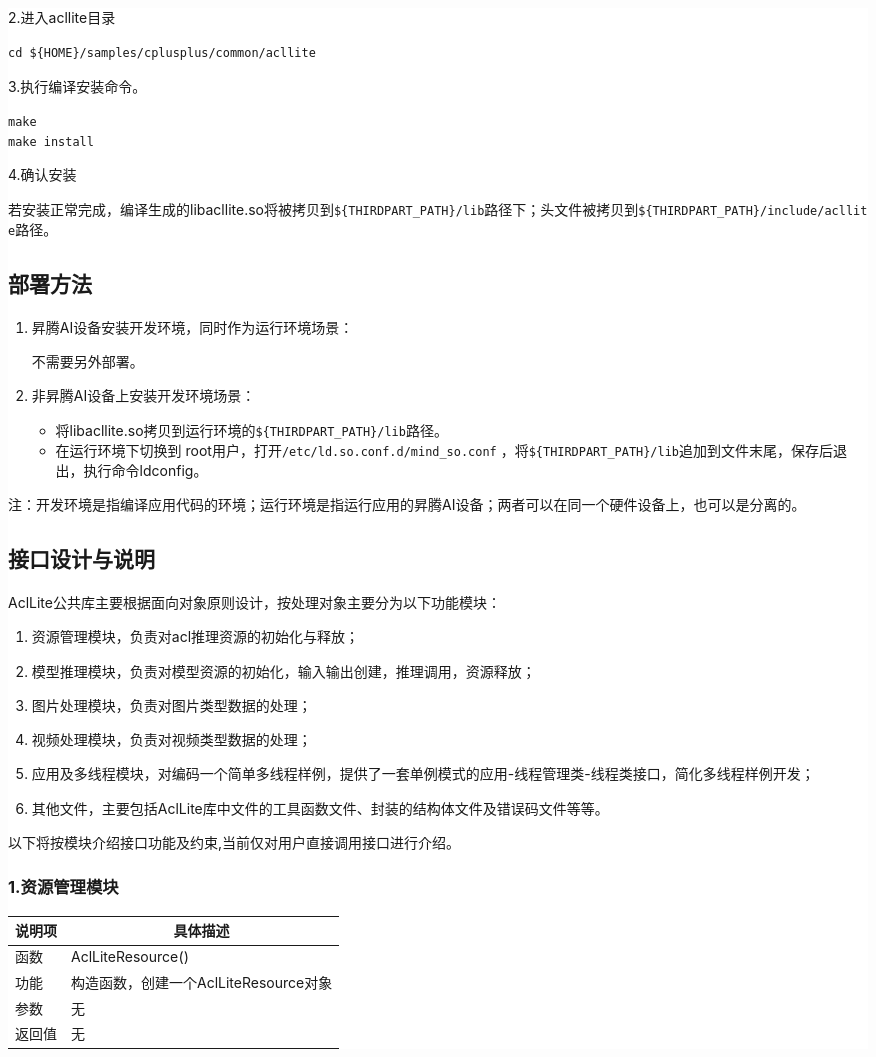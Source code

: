 2.进入acllite目录
```
cd ${HOME}/samples/cplusplus/common/acllite
```
3.执行编译安装命令。
```
make 
make install
```
4.确认安装

  若安装正常完成，编译生成的libacllite.so将被拷贝到`${THIRDPART_PATH}/lib`路径下；头文件被拷贝到`${THIRDPART_PATH}/include/acllite`路径。  


## 部署方法

1. 昇腾AI设备安装开发环境，同时作为运行环境场景：

   不需要另外部署。

2. 非昇腾AI设备上安装开发环境场景：

    - 将libacllite.so拷贝到运行环境的`${THIRDPART_PATH}/lib`路径。
    - 在运行环境下切换到 root用户，打开`/etc/ld.so.conf.d/mind_so.conf` ，将`${THIRDPART_PATH}/lib`追加到文件末尾，保存后退出，执行命令ldconfig。

注：开发环境是指编译应用代码的环境；运行环境是指运行应用的昇腾AI设备；两者可以在同一个硬件设备上，也可以是分离的。

## 接口设计与说明

AclLite公共库主要根据面向对象原则设计，按处理对象主要分为以下功能模块：
   
   1. 资源管理模块，负责对acl推理资源的初始化与释放；

   2. 模型推理模块，负责对模型资源的初始化，输入输出创建，推理调用，资源释放；

   3. 图片处理模块，负责对图片类型数据的处理；

   4. 视频处理模块，负责对视频类型数据的处理；

   5. 应用及多线程模块，对编码一个简单多线程样例，提供了一套单例模式的应用-线程管理类-线程类接口，简化多线程样例开发；

   6. 其他文件，主要包括AclLite库中文件的工具函数文件、封装的结构体文件及错误码文件等等。

以下将按模块介绍接口功能及约束,当前仅对用户直接调用接口进行介绍。

### 1.资源管理模块

|  说明项  | 具体描述 |
|---|---|
| 函数 | AclLiteResource() |
| 功能 | 构造函数，创建一个AclLiteResource对象 | 
| 参数 | 无 |
| 返回值 | 无 |
